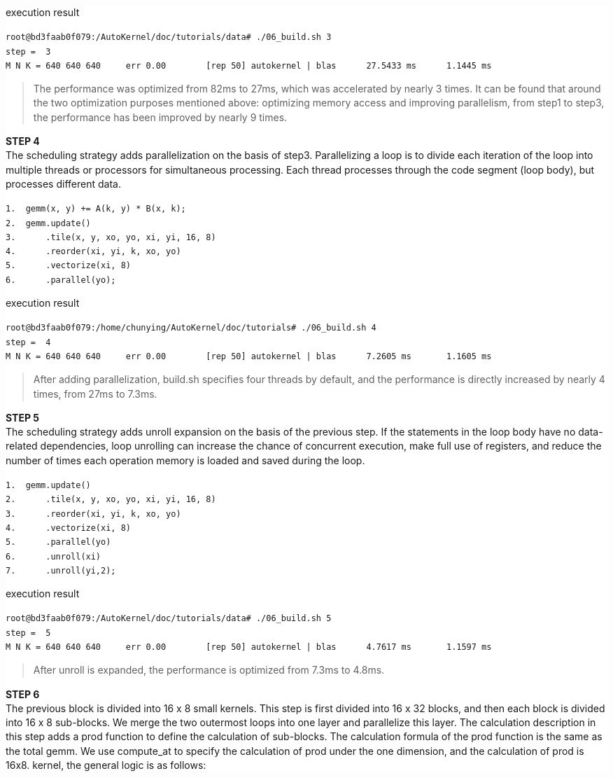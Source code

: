 execution result       
```   
root@bd3faab0f079:/AutoKernel/doc/tutorials/data# ./06_build.sh 3
step =  3
M N K = 640 640 640     err 0.00        [rep 50] autokernel | blas      27.5433 ms      1.1445 ms
```     
>The performance was optimized from 82ms to 27ms, which was accelerated by nearly 3 times. It can be found that around the two optimization purposes mentioned above: optimizing memory access and improving parallelism, from step1 to step3, the performance has been improved by nearly 9 times.       
   
**STEP 4**   
The scheduling strategy adds parallelization on the basis of step3. Parallelizing a loop is to divide each iteration of the loop into multiple threads or processors for simultaneous processing. Each thread processes through the code segment (loop body), but processes different data.        
```   
1.	gemm(x, y) += A(k, y) * B(x, k);  
2.	gemm.update()  
3.	    .tile(x, y, xo, yo, xi, yi, 16, 8)  
4.	    .reorder(xi, yi, k, xo, yo)  
5.	    .vectorize(xi, 8)  
6.	    .parallel(yo); 
```    
execution result    
```   
root@bd3faab0f079:/home/chunying/AutoKernel/doc/tutorials# ./06_build.sh 4
step =  4
M N K = 640 640 640     err 0.00        [rep 50] autokernel | blas      7.2605 ms       1.1605 ms
```   
> After adding parallelization, build.sh specifies four threads by default, and the performance is directly increased by nearly 4 times, from 27ms to 7.3ms.   
   
**STEP 5**  
The scheduling strategy adds unroll expansion on the basis of the previous step. If the statements in the loop body have no data-related dependencies, loop unrolling can increase the chance of concurrent execution, make full use of registers, and reduce the number of times each operation memory is loaded and saved during the loop.          
```   
1.	gemm.update()  
2.	    .tile(x, y, xo, yo, xi, yi, 16, 8)  
3.	    .reorder(xi, yi, k, xo, yo)  
4.	    .vectorize(xi, 8)  
5.	    .parallel(yo)  
6.	    .unroll(xi)  
7.	    .unroll(yi,2);  
```   
execution result      
```   
root@bd3faab0f079:/AutoKernel/doc/tutorials/data# ./06_build.sh 5
step =  5
M N K = 640 640 640     err 0.00        [rep 50] autokernel | blas      4.7617 ms       1.1597 ms
```   
> After unroll is expanded, the performance is optimized from 7.3ms to 4.8ms.        

**STEP 6**  
The previous block is divided into 16 x 8 small kernels. This step is first divided into 16 x 32 blocks, and then each block is divided into 16 x 8 sub-blocks. We merge the two outermost loops into one layer and parallelize this layer. The calculation description in this step adds a prod function to define the calculation of sub-blocks. The calculation formula of the prod function is the same as the total gemm. We use compute_at to specify the calculation of prod under the one dimension, and the calculation of prod is 16x8. kernel, the general logic is as follows:       
   